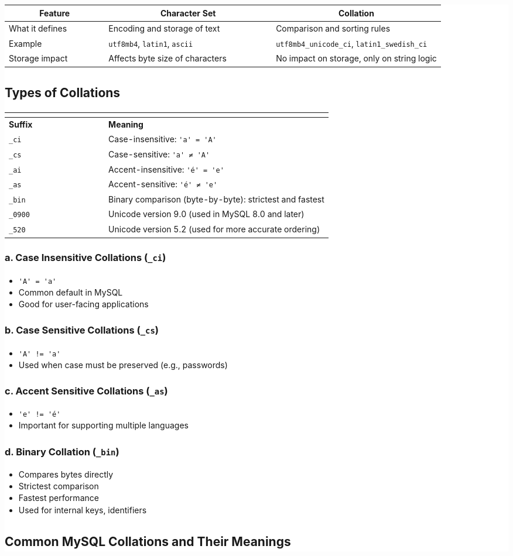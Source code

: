 <table><thead><tr><th width="156.2265625">Feature</th><th width="271.9227294921875">Character Set</th><th>Collation</th></tr></thead><tbody><tr><td>What it defines</td><td>Encoding and storage of text</td><td>Comparison and sorting rules</td></tr><tr><td>Example</td><td><code>utf8mb4</code>, <code>latin1</code>, <code>ascii</code></td><td><code>utf8mb4_unicode_ci</code>, <code>latin1_swedish_ci</code></td></tr><tr><td>Storage impact</td><td>Affects byte size of characters</td><td>No impact on storage, only on string logic</td></tr></tbody></table>

## **Types of Collations**

<table data-header-hidden><thead><tr><th width="156.1180419921875"></th><th></th></tr></thead><tbody><tr><td><strong>Suffix</strong></td><td><strong>Meaning</strong></td></tr><tr><td><code>_ci</code></td><td>Case-insensitive: <code>'a' = 'A'</code></td></tr><tr><td><code>_cs</code></td><td>Case-sensitive: <code>'a' ≠ 'A'</code></td></tr><tr><td><code>_ai</code></td><td>Accent-insensitive: <code>'é' = 'e'</code></td></tr><tr><td><code>_as</code></td><td>Accent-sensitive: <code>'é' ≠ 'e'</code></td></tr><tr><td><code>_bin</code></td><td>Binary comparison (byte-by-byte): strictest and fastest</td></tr><tr><td><code>_0900</code></td><td>Unicode version 9.0 (used in MySQL 8.0 and later)</td></tr><tr><td><code>_520</code></td><td>Unicode version 5.2 (used for more accurate ordering)</td></tr></tbody></table>

### **a. Case Insensitive Collations (`_ci`)**

* `'A' = 'a'`
* Common default in MySQL
* Good for user-facing applications

### **b. Case Sensitive Collations (`_cs`)**

* `'A' != 'a'`
* Used when case must be preserved (e.g., passwords)

### **c. Accent Sensitive Collations (`_as`)**

* `'e' != 'é'`
* Important for supporting multiple languages

### **d. Binary Collation (`_bin`)**

* Compares bytes directly
* Strictest comparison
* Fastest performance
* Used for internal keys, identifiers

## **Common MySQL Collations and Their Meanings**
